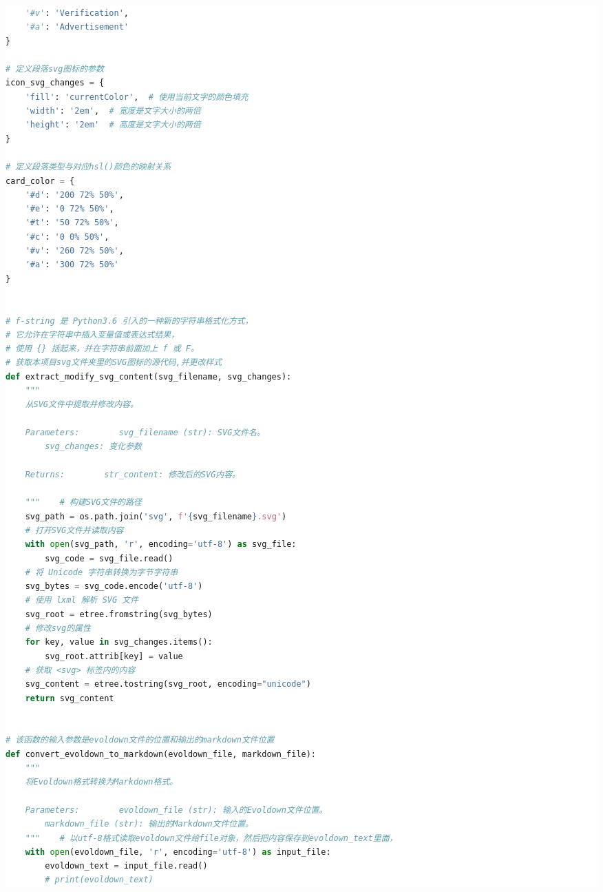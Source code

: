 ```python
    '#v': 'Verification',  
    '#a': 'Advertisement'  
}  
  
# 定义段落svg图标的参数  
icon_svg_changes = {  
    'fill': 'currentColor',  # 使用当前文字的颜色填充  
    'width': '2em',  # 宽度是文字大小的两倍  
    'height': '2em'  # 高度是文字大小的两倍  
}  
  
# 定义段落类型与对应hsl()颜色的映射关系  
card_color = {  
    '#d': '200 72% 50%',  
    '#e': '0 72% 50%',  
    '#t': '50 72% 50%',  
    '#c': '0 0% 50%',  
    '#v': '260 72% 50%',  
    '#a': '300 72% 50%'  
}  
  
  
# f-string 是 Python3.6 引入的一种新的字符串格式化方式，  
# 它允许在字符串中插入变量值或表达式结果，  
# 使用 {} 括起来，并在字符串前面加上 f 或 F。  
# 获取本项目svg文件夹里的SVG图标的源代码,并更改样式  
def extract_modify_svg_content(svg_filename, svg_changes):  
    """  
    从SVG文件中提取并修改内容。  
  
    Parameters:        svg_filename (str): SVG文件名。  
        svg_changes: 变化参数  
  
    Returns:        str_content: 修改后的SVG内容。  
  
    """    # 构建SVG文件的路径  
    svg_path = os.path.join('svg', f'{svg_filename}.svg')  
    # 打开SVG文件并读取内容  
    with open(svg_path, 'r', encoding='utf-8') as svg_file:  
        svg_code = svg_file.read()  
    # 将 Unicode 字符串转换为字节字符串  
    svg_bytes = svg_code.encode('utf-8')  
    # 使用 lxml 解析 SVG 文件  
    svg_root = etree.fromstring(svg_bytes)  
    # 修改svg的属性  
    for key, value in svg_changes.items():  
        svg_root.attrib[key] = value  
    # 获取 <svg> 标签内的内容  
    svg_content = etree.tostring(svg_root, encoding="unicode")  
    return svg_content  
  
  
# 该函数的输入参数是evoldown文件的位置和输出的markdown文件位置  
def convert_evoldown_to_markdown(evoldown_file, markdown_file):  
    """  
    将Evoldown格式转换为Markdown格式。  
  
    Parameters:        evoldown_file (str): 输入的Evoldown文件位置。  
        markdown_file (str): 输出的Markdown文件位置。  
    """    # 以utf-8格式读取evoldown文件给file对象，然后把内容保存到evoldown_text里面，  
    with open(evoldown_file, 'r', encoding='utf-8') as input_file:  
        evoldown_text = input_file.read()  
        # print(evoldown_text)  
```